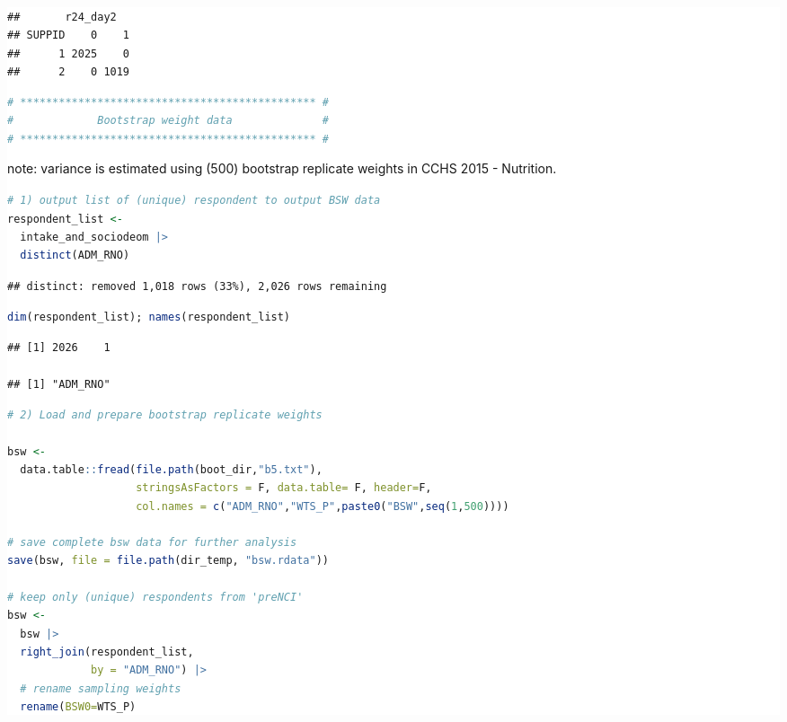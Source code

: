     ##       r24_day2
    ## SUPPID    0    1
    ##      1 2025    0
    ##      2    0 1019

``` r
# ********************************************** #
#             Bootstrap weight data              #
# ********************************************** #
```

note: variance is estimated using (500) bootstrap replicate weights in
CCHS 2015 - Nutrition.

``` r
# 1) output list of (unique) respondent to output BSW data
respondent_list <-
  intake_and_sociodeom |>
  distinct(ADM_RNO)
```

    ## distinct: removed 1,018 rows (33%), 2,026 rows remaining

``` r
dim(respondent_list); names(respondent_list)
```

    ## [1] 2026    1

    ## [1] "ADM_RNO"

``` r
# 2) Load and prepare bootstrap replicate weights

bsw <-
  data.table::fread(file.path(boot_dir,"b5.txt"),
                    stringsAsFactors = F, data.table= F, header=F,
                    col.names = c("ADM_RNO","WTS_P",paste0("BSW",seq(1,500))))

# save complete bsw data for further analysis
save(bsw, file = file.path(dir_temp, "bsw.rdata"))

# keep only (unique) respondents from 'preNCI'
bsw <-
  bsw |>
  right_join(respondent_list,
             by = "ADM_RNO") |>
  # rename sampling weights
  rename(BSW0=WTS_P)
```

